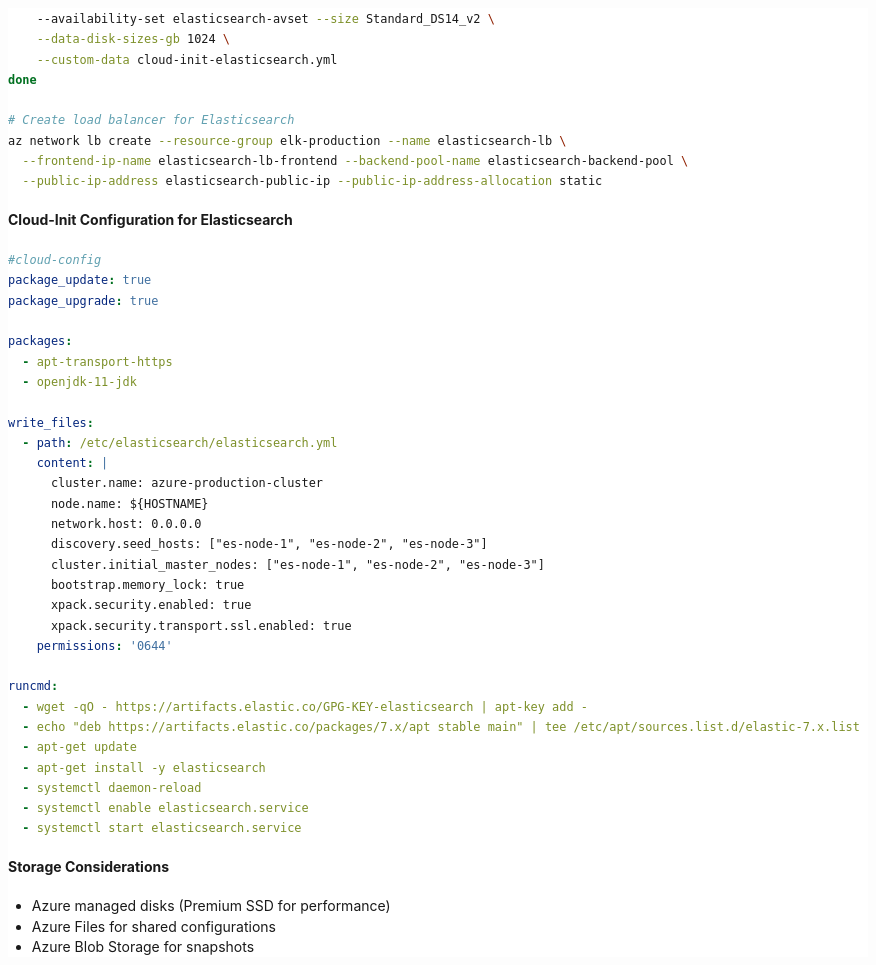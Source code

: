 ```bash
    --availability-set elasticsearch-avset --size Standard_DS14_v2 \
    --data-disk-sizes-gb 1024 \
    --custom-data cloud-init-elasticsearch.yml
done

# Create load balancer for Elasticsearch
az network lb create --resource-group elk-production --name elasticsearch-lb \
  --frontend-ip-name elasticsearch-lb-frontend --backend-pool-name elasticsearch-backend-pool \
  --public-ip-address elasticsearch-public-ip --public-ip-address-allocation static
```

#### Cloud-Init Configuration for Elasticsearch

```yaml
#cloud-config
package_update: true
package_upgrade: true

packages:
  - apt-transport-https
  - openjdk-11-jdk

write_files:
  - path: /etc/elasticsearch/elasticsearch.yml
    content: |
      cluster.name: azure-production-cluster
      node.name: ${HOSTNAME}
      network.host: 0.0.0.0
      discovery.seed_hosts: ["es-node-1", "es-node-2", "es-node-3"]
      cluster.initial_master_nodes: ["es-node-1", "es-node-2", "es-node-3"]
      bootstrap.memory_lock: true
      xpack.security.enabled: true
      xpack.security.transport.ssl.enabled: true
    permissions: '0644'

runcmd:
  - wget -qO - https://artifacts.elastic.co/GPG-KEY-elasticsearch | apt-key add -
  - echo "deb https://artifacts.elastic.co/packages/7.x/apt stable main" | tee /etc/apt/sources.list.d/elastic-7.x.list
  - apt-get update
  - apt-get install -y elasticsearch
  - systemctl daemon-reload
  - systemctl enable elasticsearch.service
  - systemctl start elasticsearch.service
```

#### Storage Considerations

- Azure managed disks (Premium SSD for performance)
- Azure Files for shared configurations
- Azure Blob Storage for snapshots
